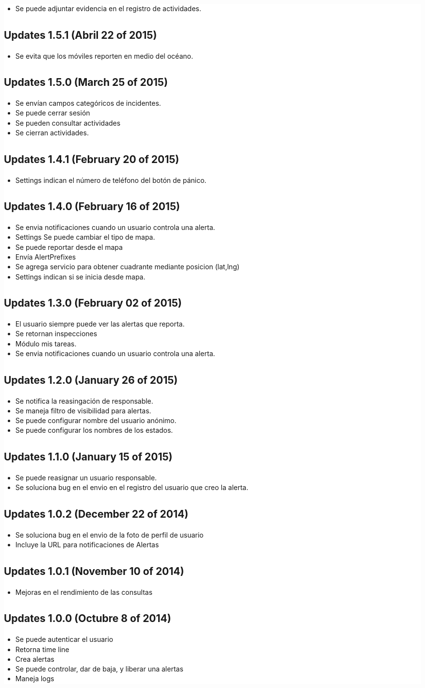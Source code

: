 - Se puede adjuntar evidencia en el registro de actividades.

## Updates 1.5.1 (Abril 22 of 2015)

- Se evita que los móviles reporten en medio del océano.

## Updates 1.5.0 (March 25 of 2015)

- Se envían campos categóricos de incidentes.
- Se puede cerrar sesión
- Se pueden consultar actividades
- Se cierran actividades.

## Updates 1.4.1 (February 20 of 2015)

- Settings indican el número de teléfono del botón de pánico.

## Updates 1.4.0 (February 16 of 2015)

- Se envia notificaciones cuando un usuario controla una alerta.
- Settings Se puede cambiar el tipo de mapa.
- Se puede reportar desde el mapa
- Envía AlertPrefixes
- Se agrega servicio para obtener cuadrante mediante posicion (lat,lng)
- Settings indican si se inicia desde mapa.

## Updates 1.3.0 (February 02 of 2015)

- El usuario siempre puede ver las alertas que reporta.
- Se retornan inspecciones
- Módulo mis tareas.
- Se envia notificaciones cuando un usuario controla una alerta.

## Updates 1.2.0 (January 26 of 2015)

- Se notifica la reasingación de responsable.
- Se maneja filtro de visibilidad para alertas.
- Se puede configurar nombre del usuario anónimo.
- Se puede configurar los nombres de los estados.

## Updates 1.1.0 (January 15 of 2015)

- Se puede reasignar un usuario responsable.
- Se soluciona bug en el envio en el registro del usuario que creo la alerta.

## Updates 1.0.2 (December 22 of 2014)

- Se soluciona bug en el envio de la foto de perfil de usuario
- Incluye la URL para notificaciones de Alertas

## Updates 1.0.1 (November 10 of 2014)

- Mejoras en el rendimiento de las consultas

## Updates 1.0.0 (Octubre 8 of 2014)

- Se puede autenticar el usuario
- Retorna time line
- Crea alertas
- Se puede controlar, dar de baja, y liberar una alertas
- Maneja logs
